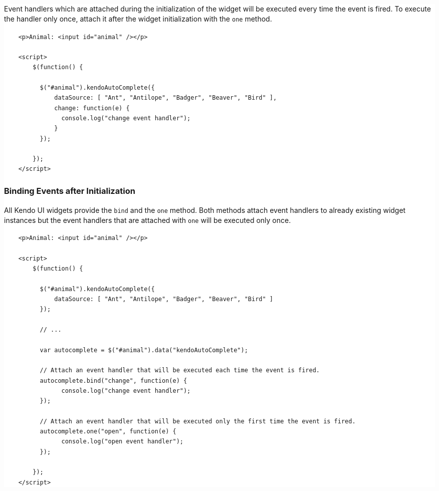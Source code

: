 Event handlers which are attached during the initialization of the widget will be executed every time the event is fired. To execute the handler only once, attach it after the widget initialization with the `one` method.

```
    <p>Animal: <input id="animal" /></p>

    <script>
        $(function() {

          $("#animal").kendoAutoComplete({
              dataSource: [ "Ant", "Antilope", "Badger", "Beaver", "Bird" ],
              change: function(e) {
                console.log("change event handler");
              }
          });

        });
    </script>
```

### Binding Events after Initialization

All Kendo UI widgets provide the `bind` and the `one` method. Both methods attach event handlers to already existing widget instances but the event handlers that are attached with `one` will be executed only once.

```
    <p>Animal: <input id="animal" /></p>

    <script>
        $(function() {

          $("#animal").kendoAutoComplete({
              dataSource: [ "Ant", "Antilope", "Badger", "Beaver", "Bird" ]
          });

          // ...

          var autocomplete = $("#animal").data("kendoAutoComplete");

          // Attach an event handler that will be executed each time the event is fired.
          autocomplete.bind("change", function(e) {
                console.log("change event handler");
          });

          // Attach an event handler that will be executed only the first time the event is fired.
          autocomplete.one("open", function(e) {
                console.log("open event handler");
          });

        });
    </script>
```
